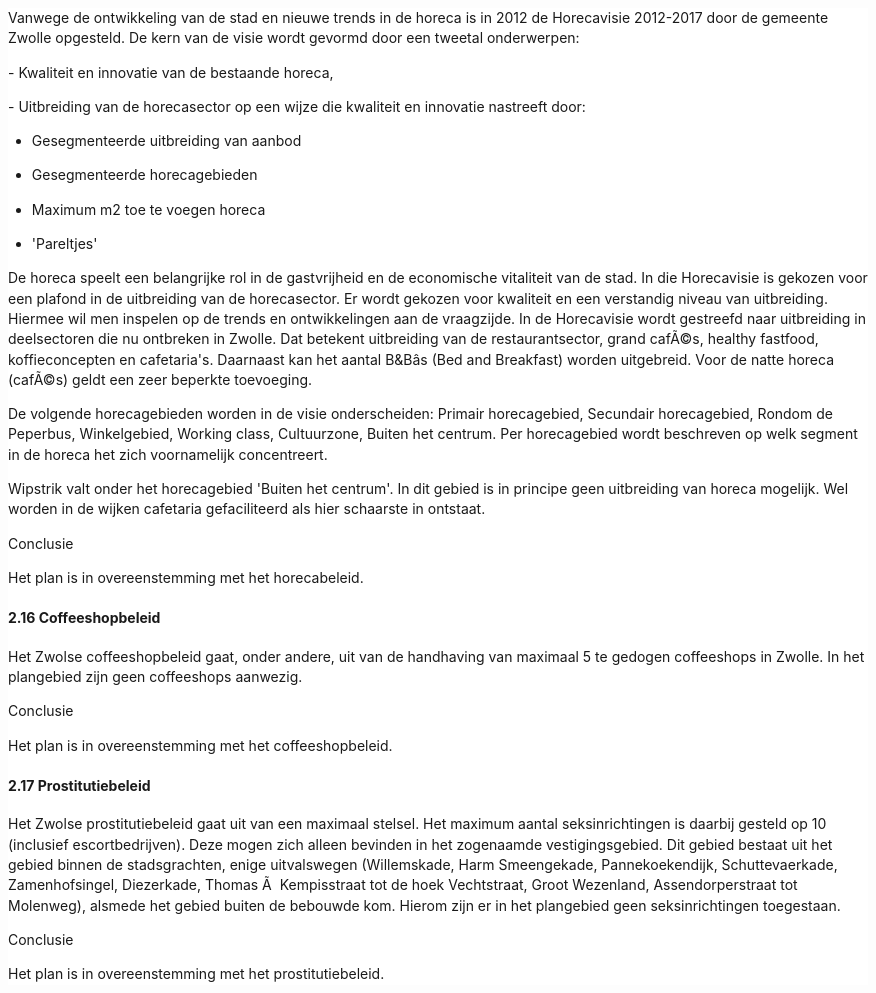Vanwege de ontwikkeling van de stad en nieuwe trends in de horeca is in 2012 de Horecavisie 2012\-2017 door de gemeente Zwolle opgesteld. De kern van de visie wordt gevormd door een tweetal onderwerpen:

\- Kwaliteit en innovatie van de bestaande horeca,

\- Uitbreiding van de horecasector op een wijze die kwaliteit en innovatie nastreeft door:

* Gesegmenteerde uitbreiding van aanbod

* Gesegmenteerde horecagebieden

* Maximum m2 toe te voegen horeca

* 'Pareltjes'

De horeca speelt een belangrijke rol in de gastvrijheid en de economische vitaliteit van de stad. In die Horecavisie is gekozen voor een plafond in de uitbreiding van de horecasector. Er wordt gekozen voor kwaliteit en een verstandig niveau van uitbreiding. Hiermee wil men inspelen op de trends en ontwikkelingen aan de vraagzijde. In de Horecavisie wordt gestreefd naar uitbreiding in deelsectoren die nu ontbreken in Zwolle. Dat betekent uitbreiding van de restaurantsector, grand cafÃ©s, healthy fastfood, koffieconcepten en cafetaria's. Daarnaast kan het aantal B\&Bâs (Bed and Breakfast) worden uitgebreid. Voor de natte horeca (cafÃ©s) geldt een zeer beperkte toevoeging.

De volgende horecagebieden worden in de visie onderscheiden: Primair horecagebied, Secundair horecagebied, Rondom de Peperbus, Winkelgebied, Working class, Cultuurzone, Buiten het centrum. Per horecagebied wordt beschreven op welk segment in de horeca het zich voornamelijk concentreert.

Wipstrik valt onder het horecagebied 'Buiten het centrum'. In dit gebied is in principe geen uitbreiding van horeca mogelijk. Wel worden in de wijken cafetaria gefaciliteerd als hier schaarste in ontstaat.

Conclusie

Het plan is in overeenstemming met het horecabeleid.

#### 2\.16 Coffeeshopbeleid

Het Zwolse coffeeshopbeleid gaat, onder andere, uit van de handhaving van maximaal 5 te gedogen coffeeshops in Zwolle. In het plangebied zijn geen coffeeshops aanwezig.

Conclusie

Het plan is in overeenstemming met het coffeeshopbeleid.

#### 2\.17 Prostitutiebeleid

Het Zwolse prostitutiebeleid gaat uit van een maximaal stelsel. Het maximum aantal seksinrichtingen is daarbij gesteld op 10 (inclusief escortbedrijven). Deze mogen zich alleen bevinden in het zogenaamde vestigingsgebied. Dit gebied bestaat uit het gebied binnen de stadsgrachten, enige uitvalswegen (Willemskade, Harm Smeengekade, Pannekoekendijk, Schuttevaerkade, Zamenhofsingel, Diezerkade, Thomas Ã  Kempisstraat tot de hoek Vechtstraat, Groot Wezenland, Assendorperstraat tot Molenweg), alsmede het gebied buiten de bebouwde kom. Hierom zijn er in het plangebied geen seksinrichtingen toegestaan.

Conclusie

Het plan is in overeenstemming met het prostitutiebeleid.
